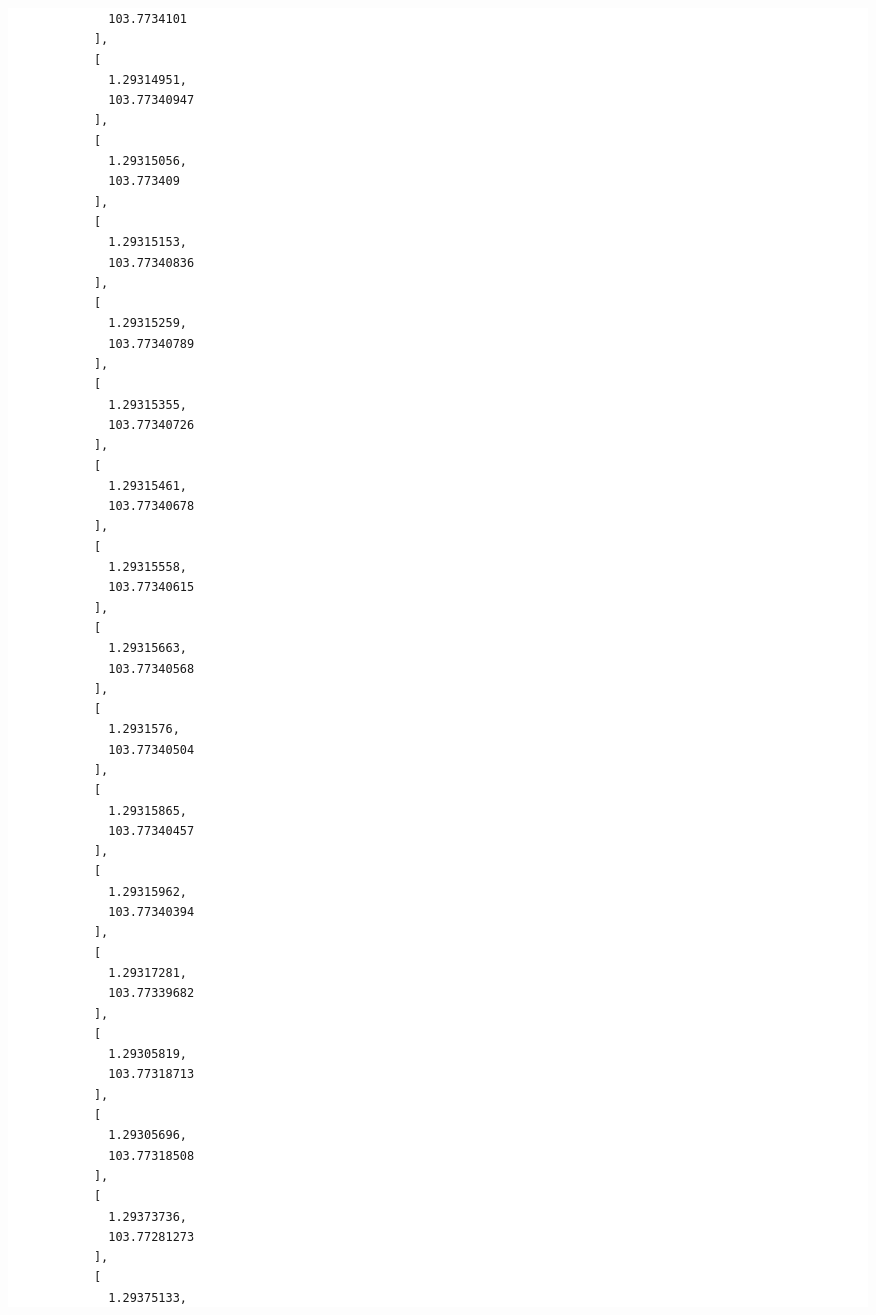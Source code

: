                   103.7734101
                ],
                [
                  1.29314951,
                  103.77340947
                ],
                [
                  1.29315056,
                  103.773409
                ],
                [
                  1.29315153,
                  103.77340836
                ],
                [
                  1.29315259,
                  103.77340789
                ],
                [
                  1.29315355,
                  103.77340726
                ],
                [
                  1.29315461,
                  103.77340678
                ],
                [
                  1.29315558,
                  103.77340615
                ],
                [
                  1.29315663,
                  103.77340568
                ],
                [
                  1.2931576,
                  103.77340504
                ],
                [
                  1.29315865,
                  103.77340457
                ],
                [
                  1.29315962,
                  103.77340394
                ],
                [
                  1.29317281,
                  103.77339682
                ],
                [
                  1.29305819,
                  103.77318713
                ],
                [
                  1.29305696,
                  103.77318508
                ],
                [
                  1.29373736,
                  103.77281273
                ],
                [
                  1.29375133,